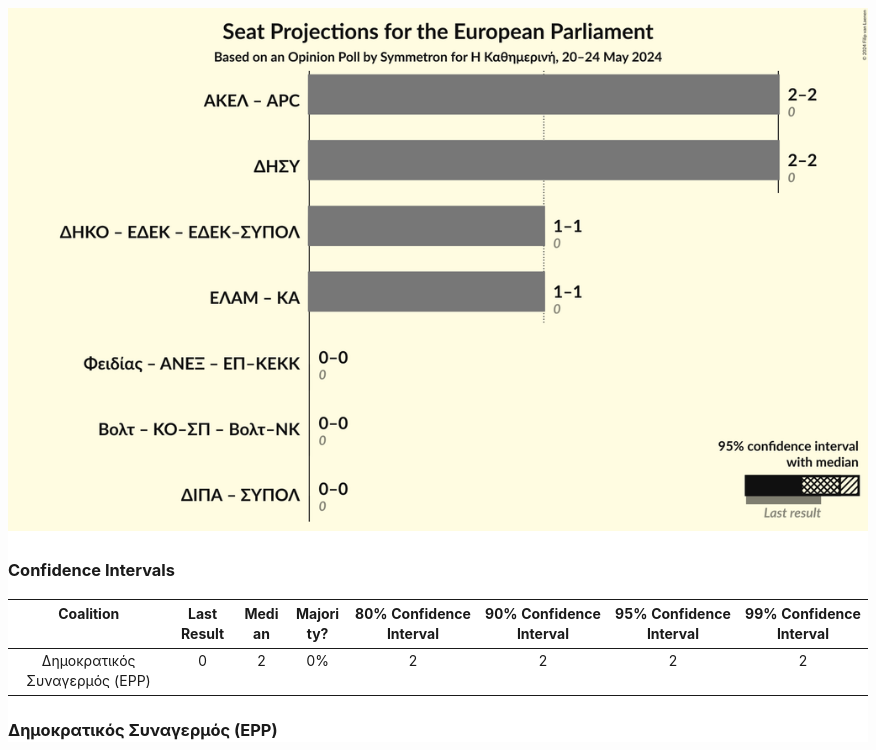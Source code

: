 ![Graph with coalitions seats not yet produced](2024-05-24-Symmetron-coalitions-seats.png "Coalitions Seats")

### Confidence Intervals

| Coalition | Last Result | Median | Majority? | 80% Confidence Interval | 90% Confidence Interval | 95% Confidence Interval | 99% Confidence Interval |
|:---------:|:-----------:|:------:|:---------:|:-----------------------:|:-----------------------:|:-----------------------:|:-----------------------:|
| Δημοκρατικός Συναγερμός (EPP) | 0 | 2 | 0% | 2 | 2 | 2 | 2 |

### Δημοκρατικός Συναγερμός (EPP)
